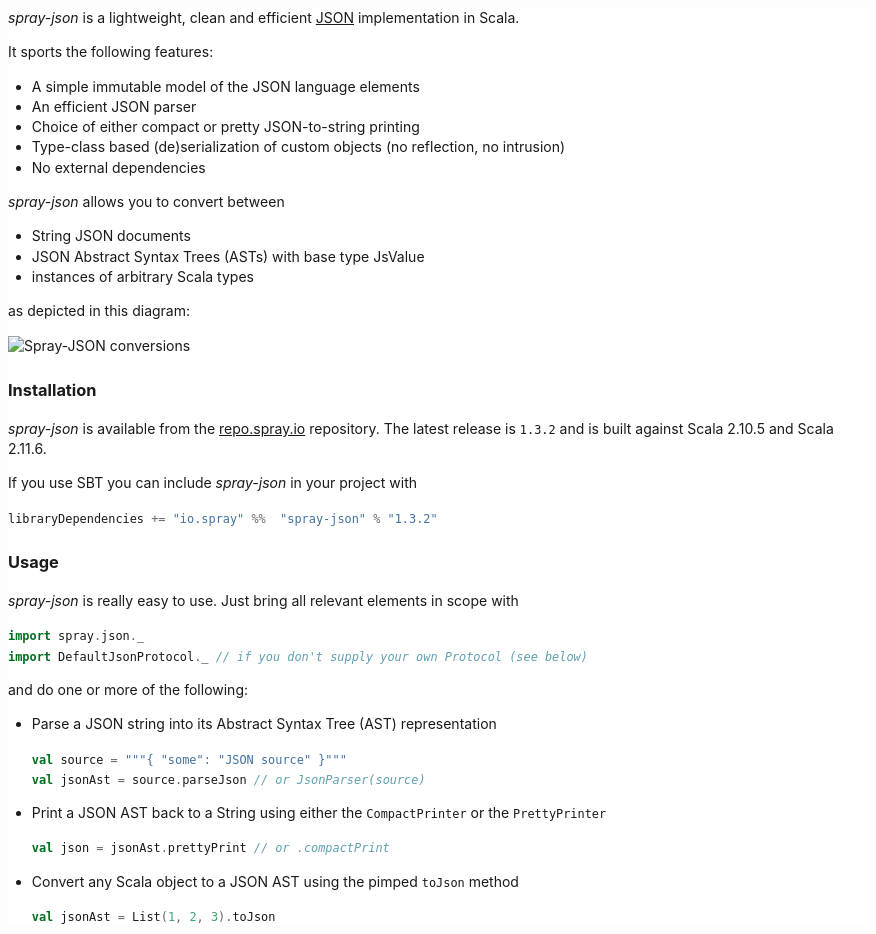 _spray-json_ is a lightweight, clean and efficient [JSON] implementation in Scala.

It sports the following features:

* A simple immutable model of the JSON language elements
* An efficient JSON parser
* Choice of either compact or pretty JSON-to-string printing
* Type-class based (de)serialization of custom objects (no reflection, no intrusion)
* No external dependencies

_spray-json_ allows you to convert between
 * String JSON documents
 * JSON Abstract Syntax Trees (ASTs) with base type JsValue
 * instances of arbitrary Scala types

as depicted in this diagram:

![Spray-JSON conversions](images/Conversions.png "Conversions possible with Spray-JSON")

### Installation

_spray-json_ is available from the [repo.spray.io] repository.
The latest release is `1.3.2` and is built against Scala 2.10.5 and Scala 2.11.6.

If you use SBT you can include _spray-json_ in your project with

```scala
libraryDependencies += "io.spray" %%  "spray-json" % "1.3.2"
```

### Usage

_spray-json_ is really easy to use.
Just bring all relevant elements in scope with

```scala
import spray.json._
import DefaultJsonProtocol._ // if you don't supply your own Protocol (see below)
```

and do one or more of the following:

* Parse a JSON string into its Abstract Syntax Tree (AST) representation
    
    ```scala
    val source = """{ "some": "JSON source" }"""
    val jsonAst = source.parseJson // or JsonParser(source)
    ```
    
* Print a JSON AST back to a String using either the `CompactPrinter` or the `PrettyPrinter`
    
    ```scala
    val json = jsonAst.prettyPrint // or .compactPrint
    ```
    
* Convert any Scala object to a JSON AST using the pimped `toJson` method
    
    ```scala
    val jsonAst = List(1, 2, 3).toJson
    ```
    

  [1]: http://spray.github.com/spray/api/spray-json/cc/spray/json/RootJsonFormat.html
  [JSON]: http://json.org
  [repo.spray.io]: http://repo.spray.io
  [SJSON]: https://github.com/debasishg/sjson
  [Databinder-Dispatch]: https://github.com/n8han/Databinder-Dispatch
  [APL 2.0]: http://www.apache.org/licenses/LICENSE-2.0
  [spray-user]: http://groups.google.com/group/spray-user